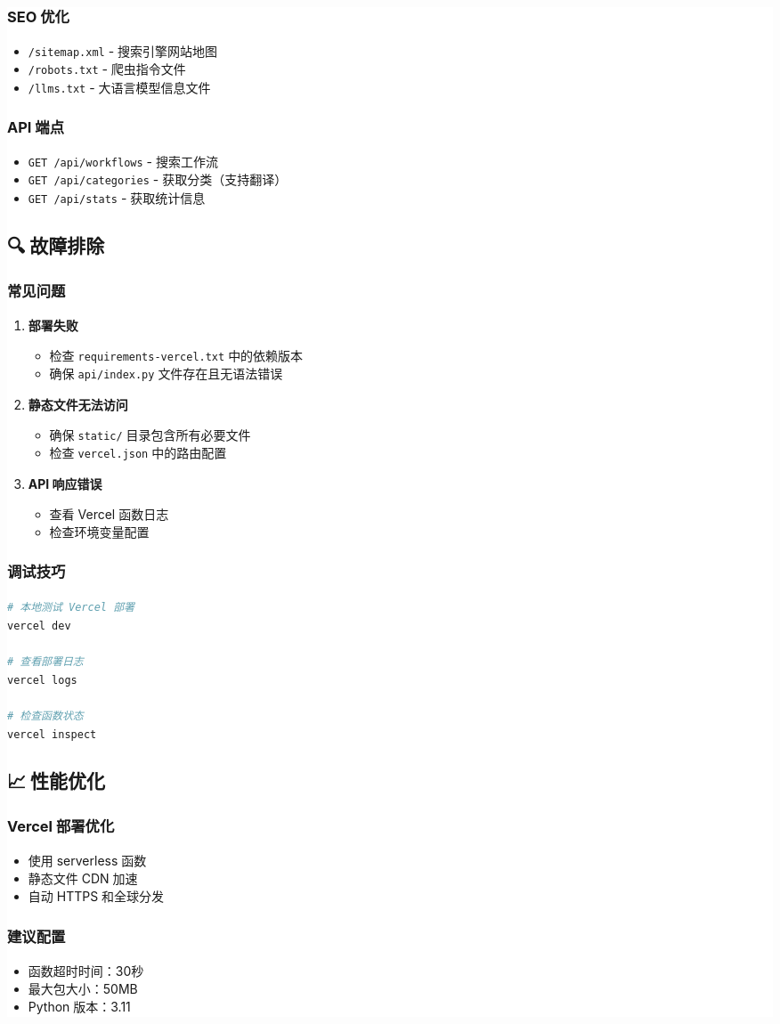 ### SEO 优化
- `/sitemap.xml` - 搜索引擎网站地图
- `/robots.txt` - 爬虫指令文件
- `/llms.txt` - 大语言模型信息文件

### API 端点
- `GET /api/workflows` - 搜索工作流
- `GET /api/categories` - 获取分类（支持翻译）
- `GET /api/stats` - 获取统计信息

## 🔍 故障排除

### 常见问题

1. **部署失败**
   - 检查 `requirements-vercel.txt` 中的依赖版本
   - 确保 `api/index.py` 文件存在且无语法错误

2. **静态文件无法访问**
   - 确保 `static/` 目录包含所有必要文件
   - 检查 `vercel.json` 中的路由配置

3. **API 响应错误**
   - 查看 Vercel 函数日志
   - 检查环境变量配置

### 调试技巧

```bash
# 本地测试 Vercel 部署
vercel dev

# 查看部署日志
vercel logs

# 检查函数状态
vercel inspect
```

## 📈 性能优化

### Vercel 部署优化
- 使用 serverless 函数
- 静态文件 CDN 加速
- 自动 HTTPS 和全球分发

### 建议配置
- 函数超时时间：30秒
- 最大包大小：50MB
- Python 版本：3.11
